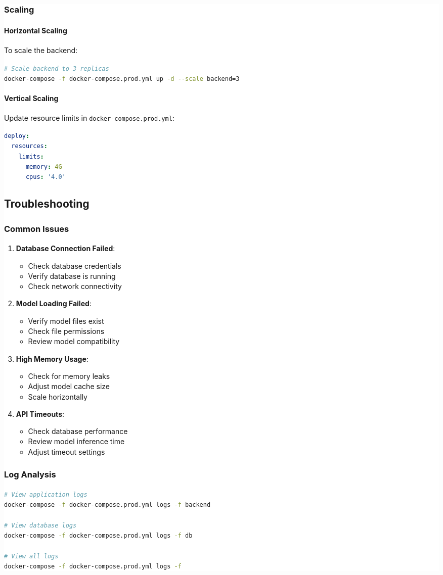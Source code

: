 ### Scaling

#### Horizontal Scaling

To scale the backend:

```bash
# Scale backend to 3 replicas
docker-compose -f docker-compose.prod.yml up -d --scale backend=3
```

#### Vertical Scaling

Update resource limits in `docker-compose.prod.yml`:

```yaml
deploy:
  resources:
    limits:
      memory: 4G
      cpus: '4.0'
```

## Troubleshooting

### Common Issues

1. **Database Connection Failed**:
   - Check database credentials
   - Verify database is running
   - Check network connectivity

2. **Model Loading Failed**:
   - Verify model files exist
   - Check file permissions
   - Review model compatibility

3. **High Memory Usage**:
   - Check for memory leaks
   - Adjust model cache size
   - Scale horizontally

4. **API Timeouts**:
   - Check database performance
   - Review model inference time
   - Adjust timeout settings

### Log Analysis

```bash
# View application logs
docker-compose -f docker-compose.prod.yml logs -f backend

# View database logs
docker-compose -f docker-compose.prod.yml logs -f db

# View all logs
docker-compose -f docker-compose.prod.yml logs -f
```
